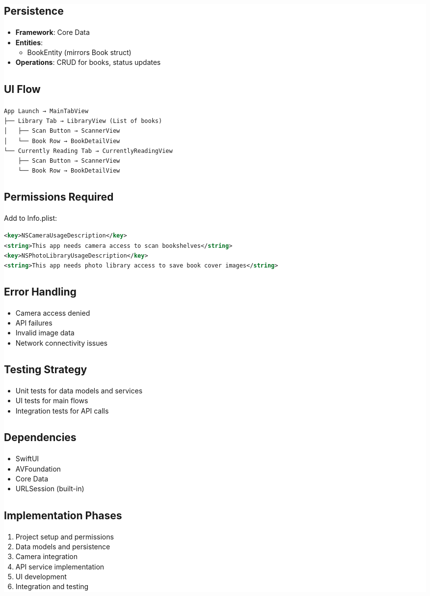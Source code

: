 ## Persistence
- **Framework**: Core Data
- **Entities**:
  - BookEntity (mirrors Book struct)
- **Operations**: CRUD for books, status updates

## UI Flow
```
App Launch → MainTabView
├── Library Tab → LibraryView (List of books)
│   ├── Scan Button → ScannerView
│   └── Book Row → BookDetailView
└── Currently Reading Tab → CurrentlyReadingView
    ├── Scan Button → ScannerView
    └── Book Row → BookDetailView
```

## Permissions Required
Add to Info.plist:
```xml
<key>NSCameraUsageDescription</key>
<string>This app needs camera access to scan bookshelves</string>
<key>NSPhotoLibraryUsageDescription</key>
<string>This app needs photo library access to save book cover images</string>
```

## Error Handling
- Camera access denied
- API failures
- Invalid image data
- Network connectivity issues

## Testing Strategy
- Unit tests for data models and services
- UI tests for main flows
- Integration tests for API calls

## Dependencies
- SwiftUI
- AVFoundation
- Core Data
- URLSession (built-in)

## Implementation Phases
1. Project setup and permissions
2. Data models and persistence
3. Camera integration
4. API service implementation
5. UI development
6. Integration and testing
